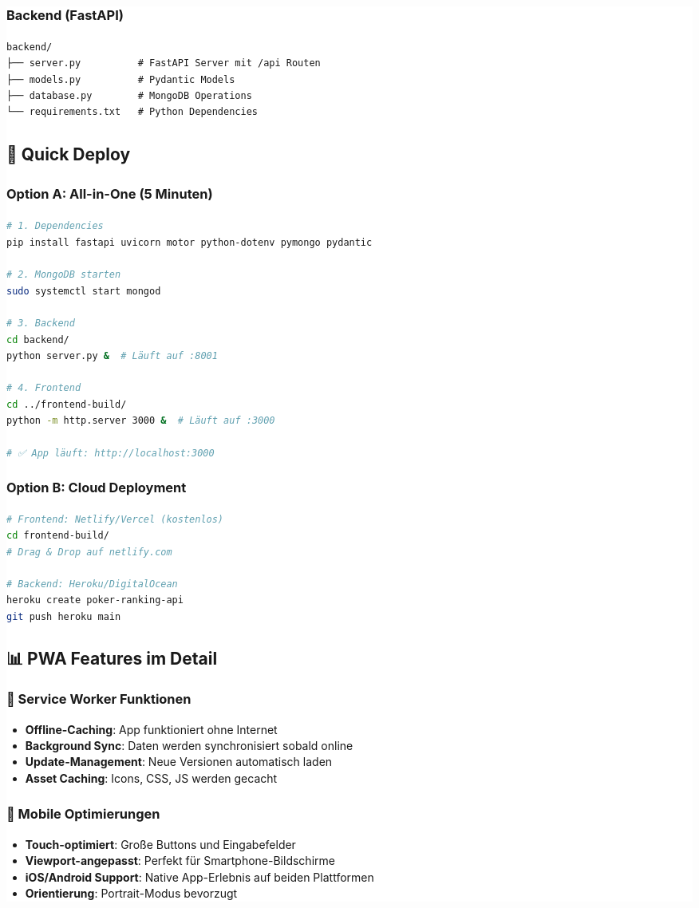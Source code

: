 ### Backend (FastAPI)
```
backend/
├── server.py          # FastAPI Server mit /api Routen
├── models.py          # Pydantic Models
├── database.py        # MongoDB Operations
└── requirements.txt   # Python Dependencies
```

## 🚀 Quick Deploy

### Option A: All-in-One (5 Minuten)
```bash
# 1. Dependencies
pip install fastapi uvicorn motor python-dotenv pymongo pydantic

# 2. MongoDB starten
sudo systemctl start mongod

# 3. Backend
cd backend/
python server.py &  # Läuft auf :8001

# 4. Frontend  
cd ../frontend-build/
python -m http.server 3000 &  # Läuft auf :3000

# ✅ App läuft: http://localhost:3000
```

### Option B: Cloud Deployment
```bash
# Frontend: Netlify/Vercel (kostenlos)
cd frontend-build/
# Drag & Drop auf netlify.com

# Backend: Heroku/DigitalOcean
heroku create poker-ranking-api
git push heroku main
```

## 📊 PWA Features im Detail

### 🔧 Service Worker Funktionen
- **Offline-Caching**: App funktioniert ohne Internet
- **Background Sync**: Daten werden synchronisiert sobald online
- **Update-Management**: Neue Versionen automatisch laden
- **Asset Caching**: Icons, CSS, JS werden gecacht

### 📱 Mobile Optimierungen
- **Touch-optimiert**: Große Buttons und Eingabefelder
- **Viewport-angepasst**: Perfekt für Smartphone-Bildschirme  
- **iOS/Android Support**: Native App-Erlebnis auf beiden Plattformen
- **Orientierung**: Portrait-Modus bevorzugt

